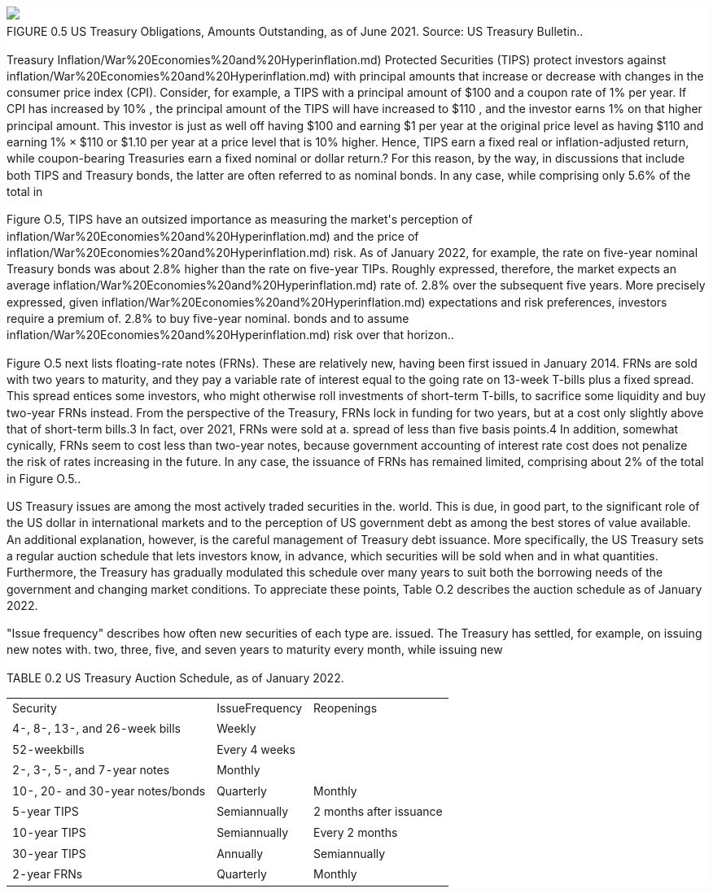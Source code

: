 ![](4d04104194e34a2c5f1d68e4d082033d0612c52bb4629545980f259573b7e919.jpg)  
FIGURE 0.5 US Treasury Obligations, Amounts Outstanding, as of June 2021. Source: US Treasury Bulletin..  

Treasury Inflation/War%20Economies%20and%20Hyperinflation.md) Protected Securities (TIPS) protect investors against inflation/War%20Economies%20and%20Hyperinflation.md) with principal amounts that increase or decrease with changes in the consumer price index (CPI). Consider, for example, a TIPS with a principal amount of $\$100$ and a coupon rate of $1\%$ per year. If CPI has increased by $10\%$ , the principal amount of the TIPS will have increased to $\$110$ , and the investor earns $1\%$ on that higher principal amount. This investor is just as well off having $\$100$ and earning $\$1$ per year at the original price level as having $\$110$ and earning $1\%\times\$110$ or $\$1.10$ per year at a price level that is $10\%$ higher. Hence, TIPS earn a fixed real or inflation-adjusted return, while coupon-bearing Treasuries earn a fixed nominal or dollar return.? For this reason, by the way, in discussions that include both TIPS and Treasury bonds, the latter are often referred to as nominal bonds. In any case, while comprising only $5.6\%$ of the total in  

Figure O.5, TIPS have an outsized importance as measuring the market's perception of inflation/War%20Economies%20and%20Hyperinflation.md) and the price of inflation/War%20Economies%20and%20Hyperinflation.md) risk. As of January 2022, for example, the rate on five-year nominal Treasury bonds was about $2.8\%$ higher than the rate on five-year TIPs. Roughly expressed, therefore, the market expects an average inflation/War%20Economies%20and%20Hyperinflation.md) rate of. $2.8\%$ over the subsequent five years. More precisely expressed, given inflation/War%20Economies%20and%20Hyperinflation.md) expectations and risk preferences, investors require a premium of. $2.8\%$ to buy five-year nominal. bonds and to assume inflation/War%20Economies%20and%20Hyperinflation.md) risk over that horizon..  

Figure O.5 next lists floating-rate notes (FRNs). These are relatively new, having been first issued in January 2014. FRNs are sold with two years to maturity, and they pay a variable rate of interest equal to the going rate on 13-week T-bills plus a fixed spread. This spread entices some investors, who might otherwise roll investments of short-term T-bills, to sacrifice some liquidity and buy two-year FRNs instead. From the perspective of the Treasury, FRNs lock in funding for two years, but at a cost only slightly above that of short-term bills.3 In fact, over 2021, FRNs were sold at a. spread of less than five basis points.4 In addition, somewhat cynically, FRNs seem to cost less than two-year notes, because government accounting of interest rate cost does not penalize the risk of rates increasing in the future. In any case, the issuance of FRNs has remained limited, comprising about $2\%$ of the total in Figure O.5..  

US Treasury issues are among the most actively traded securities in the. world. This is due, in good part, to the significant role of the US dollar in international markets and to the perception of US government debt as among the best stores of value available. An additional explanation, however, is the careful management of Treasury debt issuance. More specifically, the US Treasury sets a regular auction schedule that lets investors know, in advance, which securities will be sold when and in what quantities. Furthermore, the Treasury has gradually modulated this schedule over many years to suit both the borrowing needs of the government and changing market conditions. To appreciate these points, Table O.2 describes the auction schedule as of January 2022.  

"Issue frequency" describes how often new securities of each type are. issued. The Treasury has settled, for example, on issuing new notes with. two, three, five, and seven years to maturity every month, while issuing new  

TABLE 0.2 US Treasury Auction Schedule, as of January 2022.   


<html><body><table><tr><td>Security</td><td>IssueFrequency</td><td>Reopenings</td></tr><tr><td>4-, 8-, 13-, and 26-week bills</td><td>Weekly</td><td></td></tr><tr><td>52-weekbills</td><td>Every 4 weeks</td><td></td></tr><tr><td>2-, 3-, 5-, and 7-year notes</td><td>Monthly</td><td></td></tr><tr><td>10-, 20- and 30-year notes/bonds</td><td>Quarterly</td><td>Monthly</td></tr><tr><td>5-year TIPS</td><td>Semiannually</td><td>2 months after issuance</td></tr><tr><td>10-year TIPS</td><td>Semiannually</td><td>Every 2 months</td></tr><tr><td>30-year TIPS</td><td>Annually</td><td>Semiannually</td></tr><tr><td>2-year FRNs</td><td>Quarterly</td><td>Monthly</td></tr></table></body></html>
